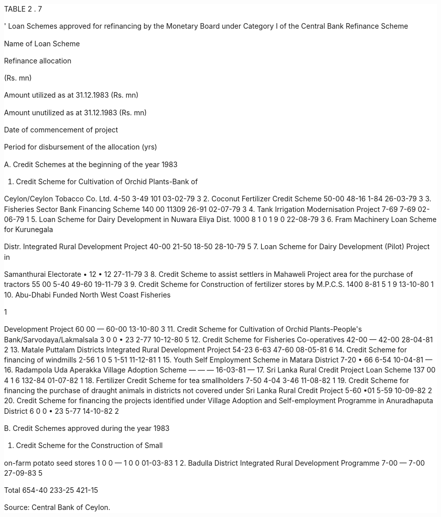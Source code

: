 TABLE 2 . 7

' Loan Schemes approved for refinancing by the Monetary Board under Category I of the Central Bank Refinance Scheme

Name of Loan Scheme

Refinance allocation

(Rs. mn)

Amount uti­lized as at 31.12.1983 (Rs. mn)

Amount unut­ilized as at 31.12.1983 (Rs. mn)

Date of commencement of project

Period for disbursement of the allocation (yrs)

A. Credit Schemes at the beginning of the year 1983

1. Credit Scheme for Cultivation of Orchid Plants-Bank of

Ceylon/Ceylon Tobacco Co. Ltd. 4-50 3-49 101 03-02-79 3 2. Coconut Fertilizer Credit Scheme 50-00 48-16 1-84 26-03-79 3 3. Fisheries Sector Bank Financing Scheme 140 00 11309 26-91 02-07-79 3 4. Tank Irrigation Modernisation Project 7-69 7-69 02-06-79 1 5. Loan Scheme for Dairy Development in Nuwara Eliya Dist. 1000 8 1 0 1 9 0 22-08-79 3 6. Fram Machinery Loan Scheme for Kurunegala

Distr. Integrated Rural Development Project 40-00 21-50 18-50 28-10-79 5 7. Loan Scheme for Dairy Development (Pilot) Project in

Samanthurai Electorate • 12 • 12 27-11-79 3 8. Credit Scheme to assist settlers in Mahaweli Project area for the purchase of tractors 55 00 5-40 49-60 19-11-79 3 9. Credit Scheme for Construction of fertilizer stores by M.P.C.S. 1400 8-81 5 1 9 13-10-80 1 10. Abu-Dhabi Funded North West Coast Fisheries

1

Development Project 60 00 — 60-00 13-10-80 3 11. Credit Scheme for Cultivation of Orchid Plants-People's Bank/Sarvodaya/Lakmalsala 3 0 0 • 23 2-77 10-12-80 5 12. Credit Scheme for Fisheries Co-operatives 42-00 — 42-00 28-04-81 2 13. Matale Puttalam Districts Integrated Rural Development Project 54-23 6-63 47-60 08-05-81 6 14. Credit Scheme for financing of windmills 2-56 1 0 5 1-51 11-12-81 1 15. Youth Self Employment Scheme in Matara District 7-20 • 66 6-54 10-04-81 — 16. Radampola Uda Aperakka Village Adoption Scheme — — — 16-03-81 — 17. Sri Lanka Rural Credit Project Loan Scheme 137 00 4 1 6 132-84 01-07-82 1 18. Fertilizer Credit Scheme for tea smallholders 7-50 4-04 3-46 11-08-82 1 19. Credit Scheme for financing the purchase of draught animals in districts not covered under Sri Lanka Rural Credit Project 5-60 •01 5-59 10-09-82 2 20. Credit Scheme for financing the projects identified under Village Adoption and Self-employment Programme in Anuradhaputa District 6 0 0 • 23 5-77 14-10-82 2

B. Credit Schemes approved during the year 1983

1. Credit Scheme for the Construction of Small

on-farm potato seed stores 1 0 0 — 1 0 0 01-03-83 1 2. Badulla District Integrated Rural Development Programme 7-00 — 7-00 27-09-83 5

Total 654-40 233-25 421-15

Source: Central Bank of Ceylon.
